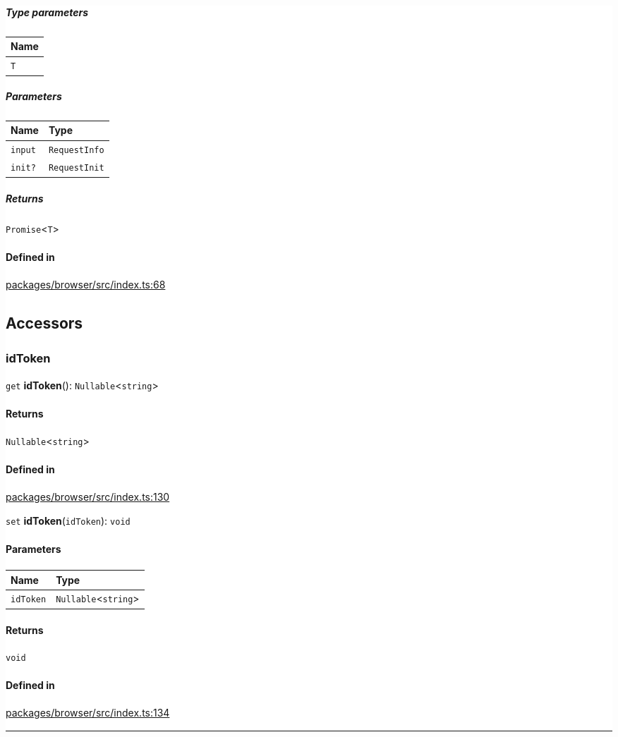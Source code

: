 ##### Type parameters

| Name |
| :--- |
| `T`  |

##### Parameters

| Name    | Type          |
| :------ | :------------ |
| `input` | `RequestInfo` |
| `init?` | `RequestInit` |

##### Returns

`Promise`<`T`\>

#### Defined in

[packages/browser/src/index.ts:68](https://github.com/logto-io/js/blob/5254dee/packages/browser/src/index.ts#L68)

## Accessors

### idToken

`get` **idToken**(): `Nullable`<`string`\>

#### Returns

`Nullable`<`string`\>

#### Defined in

[packages/browser/src/index.ts:130](https://github.com/logto-io/js/blob/5254dee/packages/browser/src/index.ts#L130)

`set` **idToken**(`idToken`): `void`

#### Parameters

| Name      | Type                  |
| :-------- | :-------------------- |
| `idToken` | `Nullable`<`string`\> |

#### Returns

`void`

#### Defined in

[packages/browser/src/index.ts:134](https://github.com/logto-io/js/blob/5254dee/packages/browser/src/index.ts#L134)

---